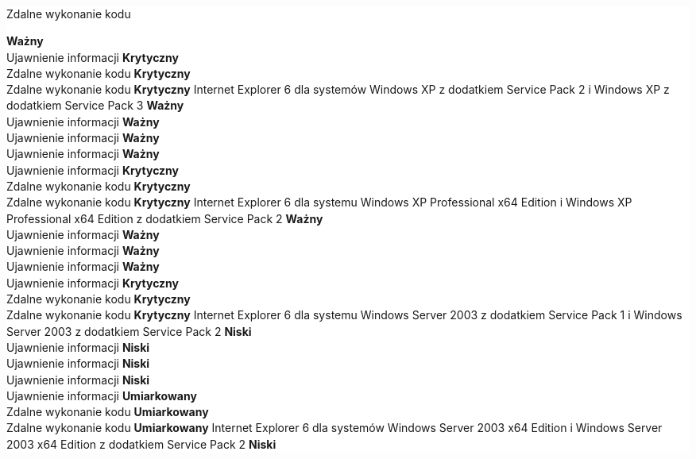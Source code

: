 Zdalne wykonanie kodu</td>
<td style="border:1px solid black;"><strong>Ważny</strong> <br />
Ujawnienie informacji</td>
<td style="border:1px solid black;"><strong>Krytyczny</strong> <br />
Zdalne wykonanie kodu</td>
<td style="border:1px solid black;"><strong>Krytyczny</strong> <br />
Zdalne wykonanie kodu</td>
<td style="border:1px solid black;"><strong>Krytyczny</strong></td>
</tr>
<tr class="odd">
<td style="border:1px solid black;">Internet Explorer 6 dla systemów Windows XP z dodatkiem Service Pack 2 i Windows XP z dodatkiem Service Pack 3</td>
<td style="border:1px solid black;"><strong>Ważny</strong> <br />
Ujawnienie informacji</td>
<td style="border:1px solid black;"><strong>Ważny</strong> <br />
Ujawnienie informacji</td>
<td style="border:1px solid black;"><strong>Ważny</strong> <br />
Ujawnienie informacji</td>
<td style="border:1px solid black;"><strong>Ważny</strong> <br />
Ujawnienie informacji</td>
<td style="border:1px solid black;"><strong>Krytyczny</strong> <br />
Zdalne wykonanie kodu</td>
<td style="border:1px solid black;"><strong>Krytyczny</strong> <br />
Zdalne wykonanie kodu</td>
<td style="border:1px solid black;"><strong>Krytyczny</strong></td>
</tr>
<tr class="even">
<td style="border:1px solid black;">Internet Explorer 6 dla systemu Windows XP Professional x64 Edition i Windows XP Professional x64 Edition z dodatkiem Service Pack 2</td>
<td style="border:1px solid black;"><strong>Ważny</strong> <br />
Ujawnienie informacji</td>
<td style="border:1px solid black;"><strong>Ważny</strong> <br />
Ujawnienie informacji</td>
<td style="border:1px solid black;"><strong>Ważny</strong> <br />
Ujawnienie informacji</td>
<td style="border:1px solid black;"><strong>Ważny</strong> <br />
Ujawnienie informacji</td>
<td style="border:1px solid black;"><strong>Krytyczny</strong> <br />
Zdalne wykonanie kodu</td>
<td style="border:1px solid black;"><strong>Krytyczny</strong> <br />
Zdalne wykonanie kodu</td>
<td style="border:1px solid black;"><strong>Krytyczny</strong></td>
</tr>
<tr class="odd">
<td style="border:1px solid black;">Internet Explorer 6 dla systemu Windows Server 2003 z dodatkiem Service Pack 1 i Windows Server 2003 z dodatkiem Service Pack 2</td>
<td style="border:1px solid black;"><strong>Niski</strong> <br />
Ujawnienie informacji</td>
<td style="border:1px solid black;"><strong>Niski</strong> <br />
Ujawnienie informacji</td>
<td style="border:1px solid black;"><strong>Niski</strong> <br />
Ujawnienie informacji</td>
<td style="border:1px solid black;"><strong>Niski</strong> <br />
Ujawnienie informacji</td>
<td style="border:1px solid black;"><strong>Umiarkowany</strong> <br />
Zdalne wykonanie kodu</td>
<td style="border:1px solid black;"><strong>Umiarkowany</strong> <br />
Zdalne wykonanie kodu</td>
<td style="border:1px solid black;"><strong>Umiarkowany</strong></td>
</tr>
<tr class="even">
<td style="border:1px solid black;">Internet Explorer 6 dla systemów Windows Server 2003 x64 Edition i Windows Server 2003 x64 Edition z dodatkiem Service Pack 2</td>
<td style="border:1px solid black;"><strong>Niski</strong> <br />